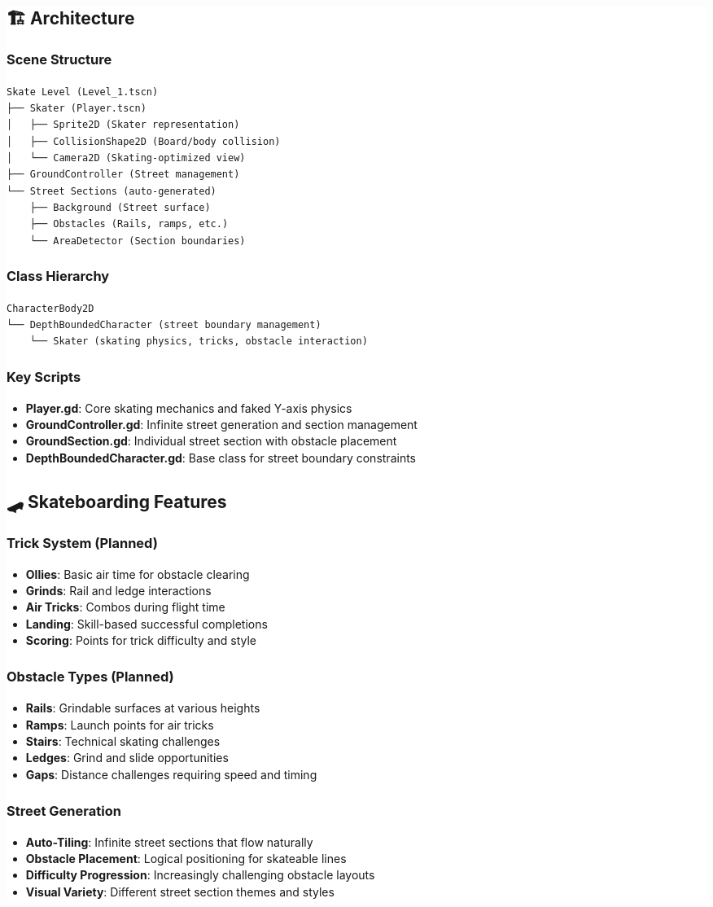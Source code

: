 ## 🏗️ Architecture

### Scene Structure
```
Skate Level (Level_1.tscn)
├── Skater (Player.tscn)
│   ├── Sprite2D (Skater representation)
│   ├── CollisionShape2D (Board/body collision)
│   └── Camera2D (Skating-optimized view)
├── GroundController (Street management)
└── Street Sections (auto-generated)
    ├── Background (Street surface)
    ├── Obstacles (Rails, ramps, etc.)
    └── AreaDetector (Section boundaries)
```

### Class Hierarchy
```
CharacterBody2D
└── DepthBoundedCharacter (street boundary management)
    └── Skater (skating physics, tricks, obstacle interaction)
```

### Key Scripts
- **Player.gd**: Core skating mechanics and faked Y-axis physics
- **GroundController.gd**: Infinite street generation and section management
- **GroundSection.gd**: Individual street section with obstacle placement
- **DepthBoundedCharacter.gd**: Base class for street boundary constraints

## 🛹 Skateboarding Features

### Trick System (Planned)
- **Ollies**: Basic air time for obstacle clearing
- **Grinds**: Rail and ledge interactions
- **Air Tricks**: Combos during flight time
- **Landing**: Skill-based successful completions
- **Scoring**: Points for trick difficulty and style

### Obstacle Types (Planned)
- **Rails**: Grindable surfaces at various heights
- **Ramps**: Launch points for air tricks
- **Stairs**: Technical skating challenges
- **Ledges**: Grind and slide opportunities
- **Gaps**: Distance challenges requiring speed and timing

### Street Generation
- **Auto-Tiling**: Infinite street sections that flow naturally
- **Obstacle Placement**: Logical positioning for skateable lines
- **Difficulty Progression**: Increasingly challenging obstacle layouts
- **Visual Variety**: Different street section themes and styles

